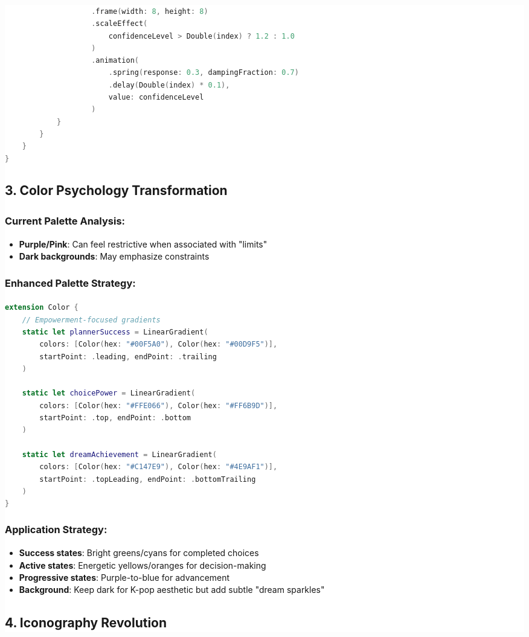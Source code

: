 ```swift
                    .frame(width: 8, height: 8)
                    .scaleEffect(
                        confidenceLevel > Double(index) ? 1.2 : 1.0
                    )
                    .animation(
                        .spring(response: 0.3, dampingFraction: 0.7)
                        .delay(Double(index) * 0.1),
                        value: confidenceLevel
                    )
            }
        }
    }
}
```

## 3. Color Psychology Transformation

### Current Palette Analysis:
- **Purple/Pink**: Can feel restrictive when associated with "limits"
- **Dark backgrounds**: May emphasize constraints

### Enhanced Palette Strategy:
```swift
extension Color {
    // Empowerment-focused gradients
    static let plannerSuccess = LinearGradient(
        colors: [Color(hex: "#00F5A0"), Color(hex: "#00D9F5")],
        startPoint: .leading, endPoint: .trailing
    )
    
    static let choicePower = LinearGradient(
        colors: [Color(hex: "#FFE066"), Color(hex: "#FF6B9D")],
        startPoint: .top, endPoint: .bottom  
    )
    
    static let dreamAchievement = LinearGradient(
        colors: [Color(hex: "#C147E9"), Color(hex: "#4E9AF1")],
        startPoint: .topLeading, endPoint: .bottomTrailing
    )
}
```

### Application Strategy:
- **Success states**: Bright greens/cyans for completed choices
- **Active states**: Energetic yellows/oranges for decision-making
- **Progressive states**: Purple-to-blue for advancement
- **Background**: Keep dark for K-pop aesthetic but add subtle "dream sparkles"

## 4. Iconography Revolution
